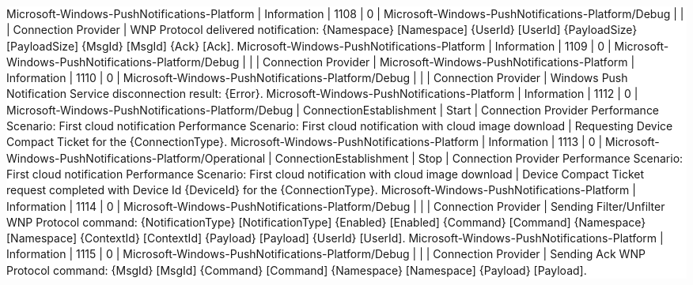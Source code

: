 Microsoft-Windows-PushNotifications-Platform  |  Information  |  1108      |  0        |  Microsoft-Windows-PushNotifications-Platform/Debug        |                                      |          |  Connection Provider                                                                                                                                                                                                                                                                                                                                                                                                                                                                                                                                                  |  WNP Protocol delivered notification: {Namespace} [Namespace] {UserId} [UserId] {PayloadSize} [PayloadSize] {MsgId} [MsgId] {Ack} [Ack].
Microsoft-Windows-PushNotifications-Platform  |  Information  |  1109      |  0        |  Microsoft-Windows-PushNotifications-Platform/Debug        |                                      |          |  Connection Provider                                                                                                                                                                                                                                                                                                                                                                                                                                                                                                                                                  |
Microsoft-Windows-PushNotifications-Platform  |  Information  |  1110      |  0        |  Microsoft-Windows-PushNotifications-Platform/Debug        |                                      |          |  Connection Provider                                                                                                                                                                                                                                                                                                                                                                                                                                                                                                                                                  |  Windows Push Notification Service disconnection result: {Error}.
Microsoft-Windows-PushNotifications-Platform  |  Information  |  1112      |  0        |  Microsoft-Windows-PushNotifications-Platform/Debug        |  ConnectionEstablishment             |  Start   |  Connection Provider Performance Scenario: First cloud notification Performance Scenario: First cloud notification with cloud image download                                                                                                                                                                                                                                                                                                                                                                                                                          |  Requesting Device Compact Ticket for the {ConnectionType}.
Microsoft-Windows-PushNotifications-Platform  |  Information  |  1113      |  0        |  Microsoft-Windows-PushNotifications-Platform/Operational  |  ConnectionEstablishment             |  Stop    |  Connection Provider Performance Scenario: First cloud notification Performance Scenario: First cloud notification with cloud image download                                                                                                                                                                                                                                                                                                                                                                                                                          |  Device Compact Ticket request completed with Device Id {DeviceId} for the {ConnectionType}.
Microsoft-Windows-PushNotifications-Platform  |  Information  |  1114      |  0        |  Microsoft-Windows-PushNotifications-Platform/Debug        |                                      |          |  Connection Provider                                                                                                                                                                                                                                                                                                                                                                                                                                                                                                                                                  |  Sending Filter/Unfilter WNP Protocol command: {NotificationType} [NotificationType] {Enabled} [Enabled] {Command} [Command] {Namespace} [Namespace] {ContextId} [ContextId] {Payload} [Payload] {UserId} [UserId].
Microsoft-Windows-PushNotifications-Platform  |  Information  |  1115      |  0        |  Microsoft-Windows-PushNotifications-Platform/Debug        |                                      |          |  Connection Provider                                                                                                                                                                                                                                                                                                                                                                                                                                                                                                                                                  |  Sending Ack WNP Protocol command: {MsgId} [MsgId] {Command} [Command] {Namespace} [Namespace] {Payload} [Payload].